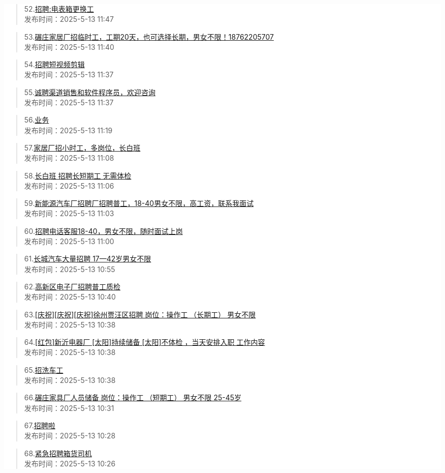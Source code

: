 >52.[招聘:电表箱更换工](https://www.pzzc.net/forum.php?mod=viewthread&tid=10512733)<br>
>发布时间：2025-5-13 11:47

>53.[碾庄家居厂招临时工，工期20天，也可选择长期，男女不限！18762205707](https://www.pzzc.net/forum.php?mod=viewthread&tid=10512732)<br>
>发布时间：2025-5-13 11:40

>54.[招聘短视频剪辑](https://www.pzzc.net/forum.php?mod=viewthread&tid=10512731)<br>
>发布时间：2025-5-13 11:37

>55.[诚聘渠道销售和软件程序员，欢迎咨询](https://www.pzzc.net/forum.php?mod=viewthread&tid=10512730)<br>
>发布时间：2025-5-13 11:37

>56.[业务](https://www.pzzc.net/forum.php?mod=viewthread&tid=10512726)<br>
>发布时间：2025-5-13 11:19

>57.[家居厂招小时工，多岗位，长白班](https://www.pzzc.net/forum.php?mod=viewthread&tid=10512724)<br>
>发布时间：2025-5-13 11:08

>58.[长白班  招聘长短期工  无需体检](https://www.pzzc.net/forum.php?mod=viewthread&tid=10512723)<br>
>发布时间：2025-5-13 11:06

>59.[新能源汽车厂招聘厂招聘普工，18-40男女不限，高工资，联系我面试](https://www.pzzc.net/forum.php?mod=viewthread&tid=10512721)<br>
>发布时间：2025-5-13 11:03

>60.[招聘电话客服18-40，男女不限，随时面试上岗](https://www.pzzc.net/forum.php?mod=viewthread&tid=10512720)<br>
>发布时间：2025-5-13 11:00

>61.[长城汽车大量招聘 17—42岁男女不限](https://www.pzzc.net/forum.php?mod=viewthread&tid=10512719)<br>
>发布时间：2025-5-13 10:55

>62.[高新区电子厂招聘普工质检](https://www.pzzc.net/forum.php?mod=viewthread&tid=10512717)<br>
>发布时间：2025-5-13 10:40

>63.[[庆祝][庆祝][庆祝]徐州贾汪区招聘
岗位：操作工  （长期工） 
男女不限](https://www.pzzc.net/forum.php?mod=viewthread&tid=10512715)<br>
>发布时间：2025-5-13 10:38

>64.[[红包]新沂电器厂  [太阳]持续储备
[太阳]不体检 ，当天安排入职
工作内容](https://www.pzzc.net/forum.php?mod=viewthread&tid=10512714)<br>
>发布时间：2025-5-13 10:38

>65.[招洗车工](https://www.pzzc.net/forum.php?mod=viewthread&tid=10512712)<br>
>发布时间：2025-5-13 10:38

>66.[碾庄家具厂人员储备
岗位：操作工  （短期工） 
男女不限  25-45岁](https://www.pzzc.net/forum.php?mod=viewthread&tid=10512707)<br>
>发布时间：2025-5-13 10:31

>67.[招聘啦](https://www.pzzc.net/forum.php?mod=viewthread&tid=10512706)<br>
>发布时间：2025-5-13 10:28

>68.[紧急招聘箱货司机](https://www.pzzc.net/forum.php?mod=viewthread&tid=10512705)<br>
>发布时间：2025-5-13 10:26
